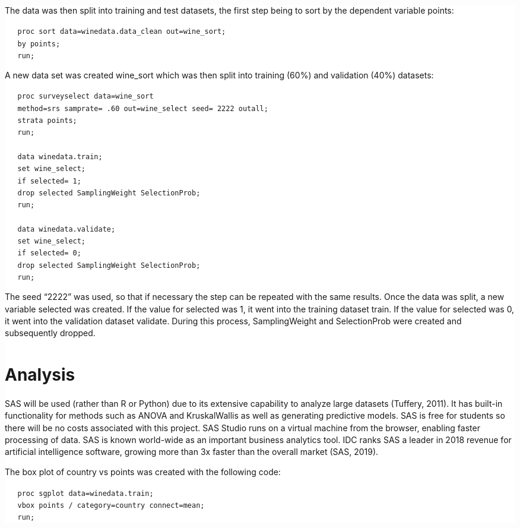 The data was then split into training and test datasets, the first step being to
sort by the dependent variable points:

```SAS
   proc sort data=winedata.data_clean out=wine_sort;
   by points;
   run;
```

A new data set was created wine_sort which was then split into training (60%)
and validation (40%) datasets:

```SAS
   proc surveyselect data=wine_sort
   method=srs samprate= .60 out=wine_select seed= 2222 outall;
   strata points;
   run;
   
   data winedata.train;
   set wine_select;
   if selected= 1;
   drop selected SamplingWeight SelectionProb;
   run;

   data winedata.validate;
   set wine_select;
   if selected= 0;
   drop selected SamplingWeight SelectionProb;
   run;
```

The seed “2222” was used, so that if necessary the step can be repeated with the
same results. Once the data was split, a new variable selected was created. If
the value for selected was 1, it went into the training dataset train. If the
value for selected was 0, it went into the validation dataset validate. During
this process, SamplingWeight and SelectionProb were created and subsequently
dropped.

Analysis 
=========

SAS will be used (rather than R or Python) due to its extensive capability to
analyze large datasets (Tuffery, 2011). It has built-in functionality for
methods such as ANOVA and KruskalWallis as well as generating predictive models.
SAS is free for students so there will be no costs associated with this project.
SAS Studio runs on a virtual machine from the browser, enabling faster
processing of data. SAS is known world-wide as an important business analytics
tool. IDC ranks SAS a leader in 2018 revenue for artificial intelligence
software, growing more than 3x faster than the overall market (SAS, 2019).

The box plot of country vs points was created with the following code:

```SAS
   proc sgplot data=winedata.train;
   vbox points / category=country connect=mean;
   run;
```
